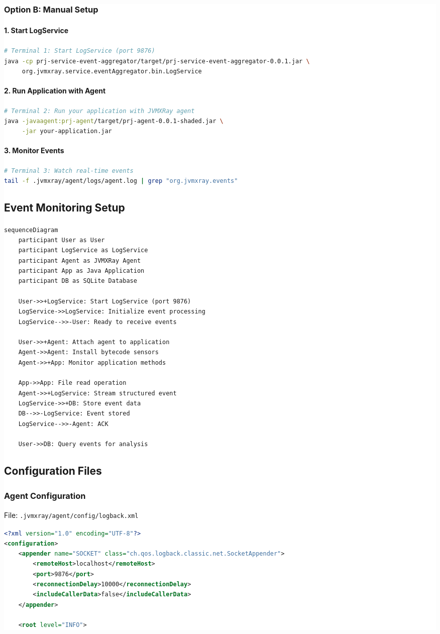 ### Option B: Manual Setup

#### 1. Start LogService
```bash
# Terminal 1: Start LogService (port 9876)
java -cp prj-service-event-aggregator/target/prj-service-event-aggregator-0.0.1.jar \
     org.jvmxray.service.eventAggregator.bin.LogService
```

#### 2. Run Application with Agent
```bash
# Terminal 2: Run your application with JVMXRay agent
java -javaagent:prj-agent/target/prj-agent-0.0.1-shaded.jar \
     -jar your-application.jar
```

#### 3. Monitor Events
```bash
# Terminal 3: Watch real-time events
tail -f .jvmxray/agent/logs/agent.log | grep "org.jvmxray.events"
```

## Event Monitoring Setup
```mermaid
sequenceDiagram
    participant User as User
    participant LogService as LogService
    participant Agent as JVMXRay Agent
    participant App as Java Application
    participant DB as SQLite Database
    
    User->>+LogService: Start LogService (port 9876)
    LogService->>LogService: Initialize event processing
    LogService-->>-User: Ready to receive events
    
    User->>+Agent: Attach agent to application
    Agent->>Agent: Install bytecode sensors
    Agent->>+App: Monitor application methods
    
    App->>App: File read operation
    Agent->>+LogService: Stream structured event
    LogService->>+DB: Store event data
    DB-->>-LogService: Event stored
    LogService-->>-Agent: ACK
    
    User->>DB: Query events for analysis
```

## Configuration Files

### Agent Configuration
File: `.jvmxray/agent/config/logback.xml`
```xml
<?xml version="1.0" encoding="UTF-8"?>
<configuration>
    <appender name="SOCKET" class="ch.qos.logback.classic.net.SocketAppender">
        <remoteHost>localhost</remoteHost>
        <port>9876</port>
        <reconnectionDelay>10000</reconnectionDelay>
        <includeCallerData>false</includeCallerData>
    </appender>
    
    <root level="INFO">
```